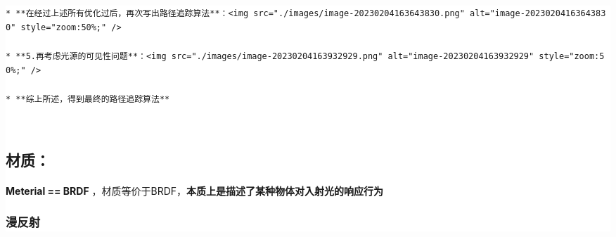     * **在经过上述所有优化过后，再次写出路径追踪算法**：<img src="./images/image-20230204163643830.png" alt="image-20230204163643830" style="zoom:50%;" />

    * **5.再考虑光源的可见性问题**：<img src="./images/image-20230204163932929.png" alt="image-20230204163932929" style="zoom:50%;" />

    * **综上所述，得到最终的路径追踪算法**

​				

## 材质：

**Meterial == BRDF** ，材质等价于BRDF，**本质上是描述了某种物体对入射光的响应行为**

### 漫反射
